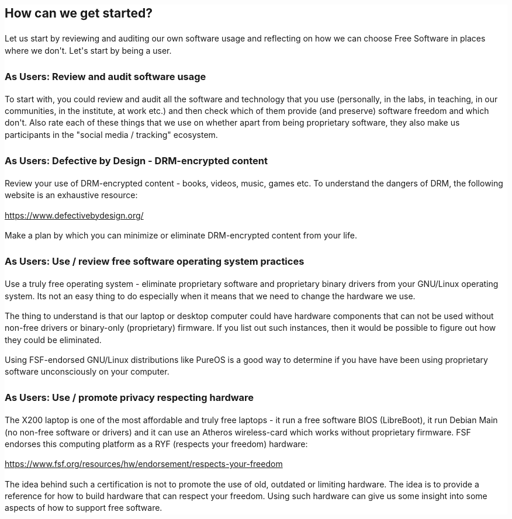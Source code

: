 ## How can we get started?

Let us start by reviewing and auditing our own software usage and
reflecting on how we can choose Free Software in places where we don't.
Let's start by being a user.

### As Users: Review and audit software usage

To start with, you could review and audit all the software and technology that
you use (personally, in the labs, in teaching, in our communities, in the
institute, at work etc.) and then check which of them provide (and
preserve) software freedom and which don't. Also rate each of these
things that we use on whether apart from being proprietary software,
they also make us participants in the "social media / tracking"
ecosystem.

### As Users: Defective by Design - DRM-encrypted content

Review your use of DRM-encrypted content - books, videos, music, games etc.
To understand the dangers of DRM, the following website is an exhaustive resource:

<https://www.defectivebydesign.org/>

Make a plan by which you can minimize or eliminate DRM-encrypted content
from your life.

### As Users: Use / review free software operating system practices

Use a truly free operating system - eliminate proprietary software and
proprietary binary drivers from your GNU/Linux operating system. Its not
an easy thing to do especially when it means that we need to change the
hardware we use.

The thing to understand is that our laptop or desktop computer could
have hardware components that can not be used without non-free drivers
or binary-only (proprietary) firmware. If you list out such instances,
then it would be possible to figure out how they could be eliminated.

Using FSF-endorsed GNU/Linux distributions like PureOS is a good way to
determine if you have have been using proprietary software unconsciously
on your computer.

### As Users: Use / promote privacy respecting hardware

The X200 laptop is one of the most affordable and truly free laptops -
it run a free software BIOS (LibreBoot), it run Debian Main (no non-free
software or drivers) and it can use an Atheros wireless-card which works
without proprietary firmware. FSF endorses this computing platform as a
RYF (respects your freedom) hardware:

  <https://www.fsf.org/resources/hw/endorsement/respects-your-freedom>

The idea behind such a certification is not to promote the use of old,
outdated or limiting hardware. The idea is to provide a reference for
how to build hardware that can respect your freedom. Using such hardware
can give us some insight into some aspects of how to support free
software.

